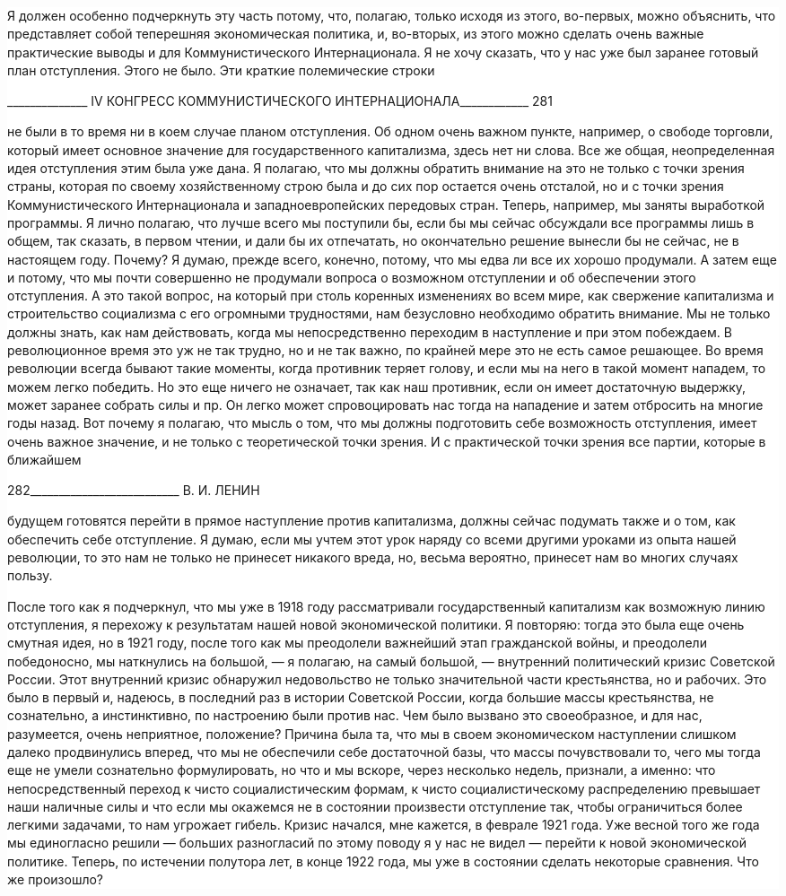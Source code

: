 Я должен особенно подчеркнуть эту часть потому, что, полагаю, только исходя из этого, во-первых, можно объяснить, что представляет собой теперешняя экономическая политика, и, во-вторых, из этого можно сделать очень важные практические выводы и для Коммунистического Интернационала. Я не хочу сказать, что у нас уже был заранее готовый план отступления. Этого не было. Эти краткие полемические строки

  

______________ IV КОНГРЕСС КОММУНИСТИЧЕСКОГО ИНТЕРНАЦИОНАЛА____________ 281

не были в то время ни в коем случае планом отступления. Об одном очень важном пункте, например, о свободе торговли, который имеет основное значение для государ­ственного капитализма, здесь нет ни слова. Все же общая, неопределенная идея отступ­ления этим была уже дана. Я полагаю, что мы должны обратить внимание на это не только с точки зрения страны, которая по своему хозяйственному строю была и до сих пор остается очень отсталой, но и с точки зрения Коммунистического Интернационала и западноевропейских передовых стран. Теперь, например, мы заняты выработкой про­граммы. Я лично полагаю, что лучше всего мы поступили бы, если бы мы сейчас обсу­ждали все программы лишь в общем, так сказать, в первом чтении, и дали бы их отпе­чатать, но окончательно решение вынесли бы не сейчас, не в настоящем году. Почему? Я думаю, прежде всего, конечно, потому, что мы едва ли все их хорошо продумали. А затем еще и потому, что мы почти совершенно не продумали вопроса о возможном от­ступлении и об обеспечении этого отступления. А это такой вопрос, на который при столь коренных изменениях во всем мире, как свержение капитализма и строительство социализма с его огромными трудностями, нам безусловно необходимо обратить вни­мание. Мы не только должны знать, как нам действовать, когда мы непосредственно переходим в наступление и при этом побеждаем. В революционное время это уж не так трудно, но и не так важно, по крайней мере это не есть самое решающее. Во время ре­волюции всегда бывают такие моменты, когда противник теряет голову, и если мы на него в такой момент нападем, то можем легко победить. Но это еще ничего не означает, так как наш противник, если он имеет достаточную выдержку, может заранее собрать силы и пр. Он легко может спровоцировать нас тогда на нападение и затем отбросить на многие годы назад. Вот почему я полагаю, что мысль о том, что мы должны подго­товить себе возможность отступления, имеет очень важное значение, и не только с тео­ретической точки зрения. И с практической точки зрения все партии, которые в бли­жайшем

  

282__________________________ В. И. ЛЕНИН

будущем готовятся перейти в прямое наступление против капитализма, должны сейчас подумать также и о том, как обеспечить себе отступление. Я думаю, если мы учтем этот урок наряду со всеми другими уроками из опыта нашей революции, то это нам не толь­ко не принесет никакого вреда, но, весьма вероятно, принесет нам во многих случаях пользу.

После того как я подчеркнул, что мы уже в 1918 году рассматривали государствен­ный капитализм как возможную линию отступления, я перехожу к результатам нашей новой экономической политики. Я повторяю: тогда это была еще очень смутная идея, но в 1921 году, после того как мы преодолели важнейший этап гражданской войны, и преодолели победоносно, мы наткнулись на большой, — я полагаю, на самый большой, — внутренний политический кризис Советской России. Этот внутренний кризис обна­ружил недовольство не только значительной части крестьянства, но и рабочих. Это бы­ло в первый и, надеюсь, в последний раз в истории Советской России, когда большие массы крестьянства, не сознательно, а инстинктивно, по настроению были против нас. Чем было вызвано это своеобразное, и для нас, разумеется, очень неприятное, положе­ние? Причина была та, что мы в своем экономическом наступлении слишком далеко продвинулись вперед, что мы не обеспечили себе достаточной базы, что массы почув­ствовали то, чего мы тогда еще не умели сознательно формулировать, но что и мы вскоре, через несколько недель, признали, а именно: что непосредственный переход к чисто социалистическим формам, к чисто социалистическому распределению превы­шает наши наличные силы и что если мы окажемся не в состоянии произвести отступ­ление так, чтобы ограничиться более легкими задачами, то нам угрожает гибель. Кри­зис начался, мне кажется, в феврале 1921 года. Уже весной того же года мы единоглас­но решили — больших разногласий по этому поводу я у нас не видел — перейти к но­вой экономической политике. Теперь, по истечении полутора лет, в конце 1922 года, мы уже в состоянии сделать некоторые сравнения. Что же произошло?
